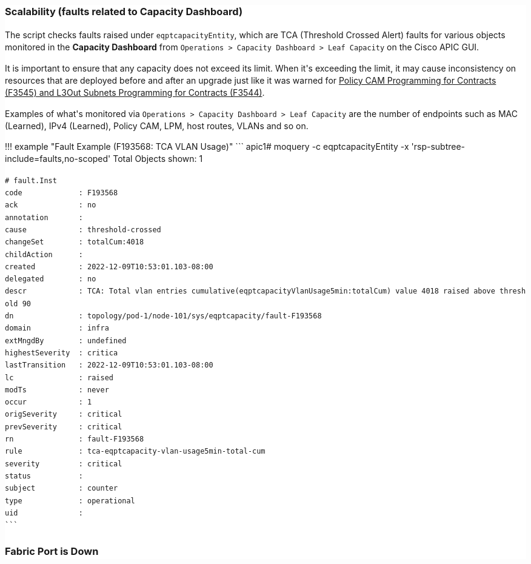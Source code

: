 
### Scalability (faults related to Capacity Dashboard)

The script checks faults raised under `eqptcapacityEntity`, which are TCA (Threshold Crossed Alert) faults for various objects monitored in the **Capacity Dashboard** from `Operations > Capacity Dashboard > Leaf Capacity` on the Cisco APIC GUI.

It is important to ensure that any capacity does not exceed its limit. When it's exceeding the limit, it may cause inconsistency on resources that are deployed before and after an upgrade just like it was warned for [Policy CAM Programming for Contracts (F3545) and L3Out Subnets Programming for Contracts (F3544)][f15].

Examples of what's monitored via `Operations > Capacity Dashboard > Leaf Capacity` are the number of endpoints such as MAC (Learned), IPv4 (Learned), Policy CAM, LPM, host routes, VLANs and so on.

!!! example "Fault Example (F193568: TCA VLAN Usage)"
    ```
    apic1# moquery -c eqptcapacityEntity -x 'rsp-subtree-include=faults,no-scoped'
    Total Objects shown: 1
     
    # fault.Inst
    code             : F193568
    ack              : no
    annotation       : 
    cause            : threshold-crossed
    changeSet        : totalCum:4018
    childAction      : 
    created          : 2022-12-09T10:53:01.103-08:00
    delegated        : no
    descr            : TCA: Total vlan entries cumulative(eqptcapacityVlanUsage5min:totalCum) value 4018 raised above threshold 90
    dn               : topology/pod-1/node-101/sys/eqptcapacity/fault-F193568
    domain           : infra
    extMngdBy        : undefined
    highestSeverity  : critica
    lastTransition   : 2022-12-09T10:53:01.103-08:00
    lc               : raised
    modTs            : never
    occur            : 1
    origSeverity     : critical 
    prevSeverity     : critical
    rn               : fault-F193568
    rule             : tca-eqptcapacity-vlan-usage5min-total-cum
    severity         : critical
    status           : 
    subject          : counter
    type             : operational
    uid              :
    ```


### Fabric Port is Down


[g1]: #compatibility-target-aci-version
[g2]: #compatibility-cimc-version
[g3]: #compatibility-switch-hardware
[g4]: #compatibility-switch-hardware-gen1
[g5]: #compatibility-remote-leaf-switch
[g6]: #apic-target-version-image-and-md5-hash
[g7]: #apic-cluster-is-fully-fit
[g8]: #switches-are-all-in-active-state
[g9]: #ntp-status
[g10]: #firmwaremaintenance-groups-when-crossing-40-release
[g11]: #features-that-need-to-be-disabled-prior-to-upgrade
[g12]: #switch-upgrade-group-guidelines
[g13]: #intersight-device-connector-upgrade-status
[g14]: #mini-aci-upgrade-to-602-or-later
[g15]: #post-upgrade-callback-integrity
[g16]: #602-requires-32-and-64-bit-switch-images
[g17]: #fabric-link-redundancy
[f1]: #apic-disk-space-usage
[f2]: #standby-apic-disk-space-usage
[f3]: #switch-node-bootflash-usage
[f4]: #apic-ssd-health
[f5]: #switch-ssd-health
[f6]: #config-on-apic-connected-port
[f7]: #l2l3-port-config
[f8]: #l2l3-port-config
[f9]: #access-untagged-port-config
[f10]: #encap-already-in-use
[f11]: #l3out-subnets
[f12]: #bd-subnets
[f13]: #bd-subnets
[f14]: #vmm-domain-controller-status
[f15]: #vmm-domain-lldpcdp-adjacency-status
[f16]: #different-infra-vlan-via-lldp
[f17]: #hw-programming-failure
[f18]: #scalability-faults-related-to-capacity-dashboard
[f19]: #fabric-port-is-down
[f20]: #equipment-disk-limits-exceeded
[c1]: #vpc-paired-leaf-switches
[c2]: #overlapping-vlan-pool
[c3]: #vnid-mismatch
[c4]: #l3out-mtu
[c5]: #bgp-peer-profile-at-node-level-without-loopback
[c6]: #l3out-route-map-importexport-direction
[c7]: #l3out-route-map-match-rule-with-missing-target
[c8]: #l3out-loopback-ip-overlap-with-l3out-interfaces
[c9]: #isis-redistribution-metric-for-mpodmsite
[c10]: #bgp-route-target-type-for-golf-over-l2evpn
[c11]: #apic-container-bridge-ip-overlap-with-apic-tep
[c12]: #fabric-uplink-scale-cannot-exceed-56-uplinks-per-leaf
[c13]: #oob-mgmt-security
[c14]: #eecdh-ssl-cipher
[c15]: #bd-and-epg-subnet-scope-consistency
[c16]: #unsupported-fec-configuration-for-n9k-c93180yc-ex
[c17]: #cloudsec-encryption-deprecated
[c18]: #out-of-service-ports
[c19]: #tep-to-tep-atomic-counters-scalability
[c20]: #https-request-throttle-rate
[c21]: #global-aes-encryption
[c22]: #service-graph-bd-forceful-routing
[c23]: #ave-end-of-life
[d1]: #ep-announce-compatibility
[d2]: #eventmgr-db-size-defect-susceptibility
[d3]: #contract-port-22-defect
[d4]: #telemetrystatsserverp-object
[d5]: #link-level-flow-control
[d6]: #internal-vlan-pool
[d7]: #apic-ca-cert-validation
[d8]: #fabricdomain-name
[d9]: #spine-sup-hw-revision
[d10]: #sup-aa-high-memory-usage
[d11]: #vmm-uplink-container-with-empty-actives
[d12]: #cos-3-with-dynamic-packet-prioritization
[d13]: #n9k-c93108tc-fx3pfx3h-interface-down
[d14]: #invalid-fabricpathep-targets
[d15]: #lldp-custom-interface-description
[d16]: #route-map-community-match
[d17]: #l3out-32-overlap-with-bd-subnet
[d18]: #vzany-to-vzany-service-graph-when-crossing-50-release
[d19]: #fcfcoe-support-for-ex-switches
[d20]: #nexus-950x-fm-or-lc-might-fail-to-boot-after-reload
[d21]: #stale-decommissioned-spine
[d22]: #n9k-c9408-platform-model
[d23]: #pbr-high-scale
[d24]: #standby-sup-image-sync
[d25]: #observer-database-size
[d26]: #stale_pcons_ra_mo_check